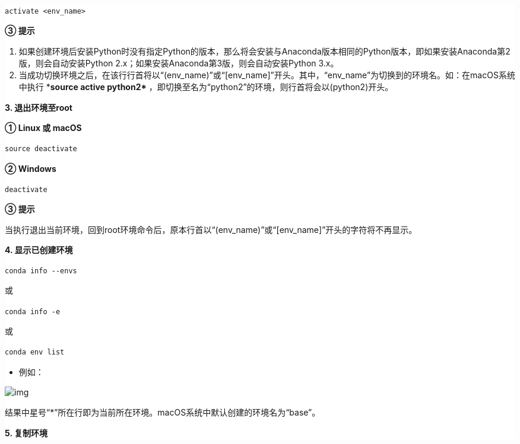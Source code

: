   ```text
  activate <env_name>
  ```

  

  **③ 提示**

  1. 如果创建环境后安装Python时没有指定Python的版本，那么将会安装与Anaconda版本相同的Python版本，即如果安装Anaconda第2版，则会自动安装Python 2.x；如果安装Anaconda第3版，则会自动安装Python 3.x。
  2. 当成功切换环境之后，在该行行首将以“(env_name)”或“[env_name]”开头。其中，“env_name”为切换到的环境名。如：在macOS系统中执行 ***source active python2\*** ，即切换至名为“python2”的环境，则行首将会以(python2)开头。

  

  **3. 退出环境至root**

  **① Linux 或 macOS**

  ```text
  source deactivate
  ```

  

  **② Windows**

  ```text
  deactivate
  ```

  

  **③ 提示**

  当执行退出当前环境，回到root环境命令后，原本行首以“(env_name)”或“[env_name]”开头的字符将不再显示。

  

  **4. 显示已创建环境**

  ```text
  conda info --envs
  ```

  或

  ```text
  conda info -e
  ```

  或

  ```text
  conda env list
  ```

  - 例如：

  ![img](https://pic1.zhimg.com/80/v2-7382ab785e9905d106663f54d9115c38_1440w.webp)

  结果中星号“*”所在行即为当前所在环境。macOS系统中默认创建的环境名为“base”。

  

  **5. 复制环境**
